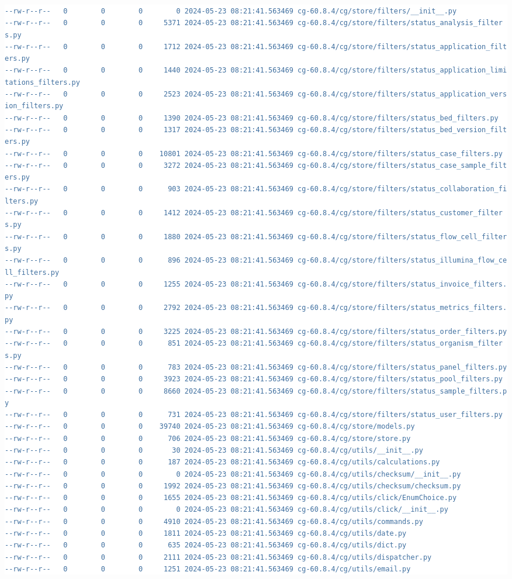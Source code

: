 ```diff
--rw-r--r--   0        0        0        0 2024-05-23 08:21:41.563469 cg-60.8.4/cg/store/filters/__init__.py
--rw-r--r--   0        0        0     5371 2024-05-23 08:21:41.563469 cg-60.8.4/cg/store/filters/status_analysis_filters.py
--rw-r--r--   0        0        0     1712 2024-05-23 08:21:41.563469 cg-60.8.4/cg/store/filters/status_application_filters.py
--rw-r--r--   0        0        0     1440 2024-05-23 08:21:41.563469 cg-60.8.4/cg/store/filters/status_application_limitations_filters.py
--rw-r--r--   0        0        0     2523 2024-05-23 08:21:41.563469 cg-60.8.4/cg/store/filters/status_application_version_filters.py
--rw-r--r--   0        0        0     1390 2024-05-23 08:21:41.563469 cg-60.8.4/cg/store/filters/status_bed_filters.py
--rw-r--r--   0        0        0     1317 2024-05-23 08:21:41.563469 cg-60.8.4/cg/store/filters/status_bed_version_filters.py
--rw-r--r--   0        0        0    10801 2024-05-23 08:21:41.563469 cg-60.8.4/cg/store/filters/status_case_filters.py
--rw-r--r--   0        0        0     3272 2024-05-23 08:21:41.563469 cg-60.8.4/cg/store/filters/status_case_sample_filters.py
--rw-r--r--   0        0        0      903 2024-05-23 08:21:41.563469 cg-60.8.4/cg/store/filters/status_collaboration_filters.py
--rw-r--r--   0        0        0     1412 2024-05-23 08:21:41.563469 cg-60.8.4/cg/store/filters/status_customer_filters.py
--rw-r--r--   0        0        0     1880 2024-05-23 08:21:41.563469 cg-60.8.4/cg/store/filters/status_flow_cell_filters.py
--rw-r--r--   0        0        0      896 2024-05-23 08:21:41.563469 cg-60.8.4/cg/store/filters/status_illumina_flow_cell_filters.py
--rw-r--r--   0        0        0     1255 2024-05-23 08:21:41.563469 cg-60.8.4/cg/store/filters/status_invoice_filters.py
--rw-r--r--   0        0        0     2792 2024-05-23 08:21:41.563469 cg-60.8.4/cg/store/filters/status_metrics_filters.py
--rw-r--r--   0        0        0     3225 2024-05-23 08:21:41.563469 cg-60.8.4/cg/store/filters/status_order_filters.py
--rw-r--r--   0        0        0      851 2024-05-23 08:21:41.563469 cg-60.8.4/cg/store/filters/status_organism_filters.py
--rw-r--r--   0        0        0      783 2024-05-23 08:21:41.563469 cg-60.8.4/cg/store/filters/status_panel_filters.py
--rw-r--r--   0        0        0     3923 2024-05-23 08:21:41.563469 cg-60.8.4/cg/store/filters/status_pool_filters.py
--rw-r--r--   0        0        0     8660 2024-05-23 08:21:41.563469 cg-60.8.4/cg/store/filters/status_sample_filters.py
--rw-r--r--   0        0        0      731 2024-05-23 08:21:41.563469 cg-60.8.4/cg/store/filters/status_user_filters.py
--rw-r--r--   0        0        0    39740 2024-05-23 08:21:41.563469 cg-60.8.4/cg/store/models.py
--rw-r--r--   0        0        0      706 2024-05-23 08:21:41.563469 cg-60.8.4/cg/store/store.py
--rw-r--r--   0        0        0       30 2024-05-23 08:21:41.563469 cg-60.8.4/cg/utils/__init__.py
--rw-r--r--   0        0        0      187 2024-05-23 08:21:41.563469 cg-60.8.4/cg/utils/calculations.py
--rw-r--r--   0        0        0        0 2024-05-23 08:21:41.563469 cg-60.8.4/cg/utils/checksum/__init__.py
--rw-r--r--   0        0        0     1992 2024-05-23 08:21:41.563469 cg-60.8.4/cg/utils/checksum/checksum.py
--rw-r--r--   0        0        0     1655 2024-05-23 08:21:41.563469 cg-60.8.4/cg/utils/click/EnumChoice.py
--rw-r--r--   0        0        0        0 2024-05-23 08:21:41.563469 cg-60.8.4/cg/utils/click/__init__.py
--rw-r--r--   0        0        0     4910 2024-05-23 08:21:41.563469 cg-60.8.4/cg/utils/commands.py
--rw-r--r--   0        0        0     1811 2024-05-23 08:21:41.563469 cg-60.8.4/cg/utils/date.py
--rw-r--r--   0        0        0      635 2024-05-23 08:21:41.563469 cg-60.8.4/cg/utils/dict.py
--rw-r--r--   0        0        0     2111 2024-05-23 08:21:41.563469 cg-60.8.4/cg/utils/dispatcher.py
--rw-r--r--   0        0        0     1251 2024-05-23 08:21:41.563469 cg-60.8.4/cg/utils/email.py
```